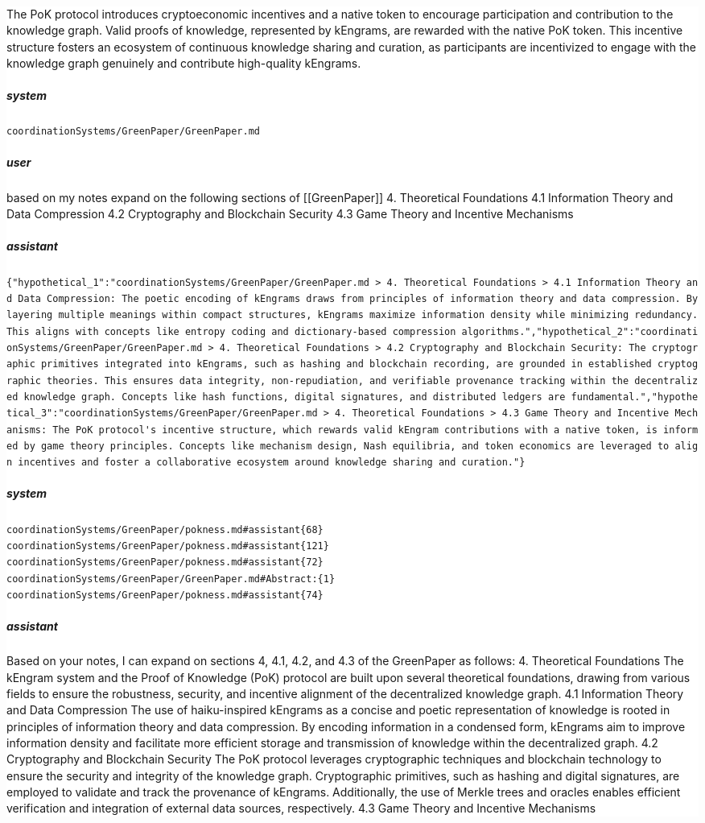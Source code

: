 The PoK protocol introduces cryptoeconomic incentives and a native token to encourage participation and contribution to the knowledge graph. Valid proofs of knowledge, represented by kEngrams, are rewarded with the native PoK token. This incentive structure fosters an ecosystem of continuous knowledge sharing and curation, as participants are incentivized to engage with the knowledge graph genuinely and contribute high-quality kEngrams.

##### system
```sc-context
coordinationSystems/GreenPaper/GreenPaper.md
```

##### user
based on my notes expand on the following sections of [[GreenPaper]]
4. Theoretical Foundations
4.1 Information Theory and Data Compression
4.2 Cryptography and Blockchain Security
4.3 Game Theory and Incentive Mechanisms

##### assistant
```lookup
{"hypothetical_1":"coordinationSystems/GreenPaper/GreenPaper.md > 4. Theoretical Foundations > 4.1 Information Theory and Data Compression: The poetic encoding of kEngrams draws from principles of information theory and data compression. By layering multiple meanings within compact structures, kEngrams maximize information density while minimizing redundancy. This aligns with concepts like entropy coding and dictionary-based compression algorithms.","hypothetical_2":"coordinationSystems/GreenPaper/GreenPaper.md > 4. Theoretical Foundations > 4.2 Cryptography and Blockchain Security: The cryptographic primitives integrated into kEngrams, such as hashing and blockchain recording, are grounded in established cryptographic theories. This ensures data integrity, non-repudiation, and verifiable provenance tracking within the decentralized knowledge graph. Concepts like hash functions, digital signatures, and distributed ledgers are fundamental.","hypothetical_3":"coordinationSystems/GreenPaper/GreenPaper.md > 4. Theoretical Foundations > 4.3 Game Theory and Incentive Mechanisms: The PoK protocol's incentive structure, which rewards valid kEngram contributions with a native token, is informed by game theory principles. Concepts like mechanism design, Nash equilibria, and token economics are leveraged to align incentives and foster a collaborative ecosystem around knowledge sharing and curation."}
```

##### system
```sc-context
coordinationSystems/GreenPaper/pokness.md#assistant{68}
coordinationSystems/GreenPaper/pokness.md#assistant{121}
coordinationSystems/GreenPaper/pokness.md#assistant{72}
coordinationSystems/GreenPaper/GreenPaper.md#Abstract:{1}
coordinationSystems/GreenPaper/pokness.md#assistant{74}
```

##### assistant
Based on your notes, I can expand on sections 4, 4.1, 4.2, and 4.3 of the GreenPaper as follows:
4. Theoretical Foundations
The kEngram system and the Proof of Knowledge (PoK) protocol are built upon several theoretical foundations, drawing from various fields to ensure the robustness, security, and incentive alignment of the decentralized knowledge graph.
4.1 Information Theory and Data Compression
The use of haiku-inspired kEngrams as a concise and poetic representation of knowledge is rooted in principles of information theory and data compression. By encoding information in a condensed form, kEngrams aim to improve information density and facilitate more efficient storage and transmission of knowledge within the decentralized graph.
4.2 Cryptography and Blockchain Security
The PoK protocol leverages cryptographic techniques and blockchain technology to ensure the security and integrity of the knowledge graph. Cryptographic primitives, such as hashing and digital signatures, are employed to validate and track the provenance of kEngrams. Additionally, the use of Merkle trees and oracles enables efficient verification and integration of external data sources, respectively.
4.3 Game Theory and Incentive Mechanisms